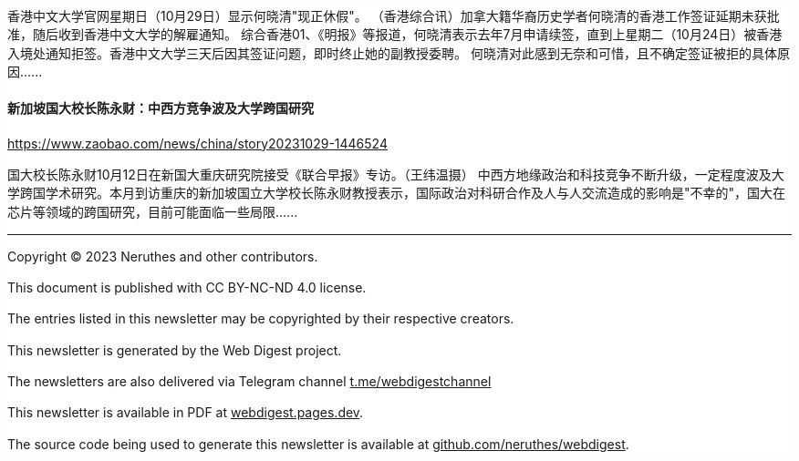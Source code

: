 香港中文大学官网星期日（10月29日）显示何晓清"现正休假"。
（香港综合讯）加拿大籍华裔历史学者何晓清的香港工作签证延期未获批准，随后收到香港中文大学的解雇通知。
综合香港01、《明报》等报道，何晓清表示去年7月申请续签，直到上星期二（10月24日）被香港入境处通知拒签。香港中文大学三天后因其签证问题，即时终止她的副教授委聘。
何晓清对此感到无奈和可惜，且不确定签证被拒的具体原因......

#### 新加坡国大校长陈永财：中西方竞争波及大学跨国研究

https://www.zaobao.com/news/china/story20231029-1446524

国大校长陈永财10月12日在新国大重庆研究院接受《联合早报》专访。（王纬温摄）
中西方地缘政治和科技竞争不断升级，一定程度波及大学跨国学术研究。本月到访重庆的新加坡国立大学校长陈永财教授表示，国际政治对科研合作及人与人交流造成的影响是"不幸的"，国大在芯片等领域的跨国研究，目前可能面临一些局限......




-----------------------------------

Copyright © 2023 Neruthes and other contributors.

This document is published with CC BY-NC-ND 4.0 license.

The entries listed in this newsletter may be copyrighted by their respective creators.

This newsletter is generated by the Web Digest project.

The newsletters are also delivered via Telegram channel [t.me/webdigestchannel](https://t.me/webdigestchannel)

This newsletter is available in PDF at [webdigest.pages.dev](https://webdigest.pages.dev/).

The source code being used to generate this newsletter is available at [github.com/neruthes/webdigest](https://github.com/neruthes/webdigest).


